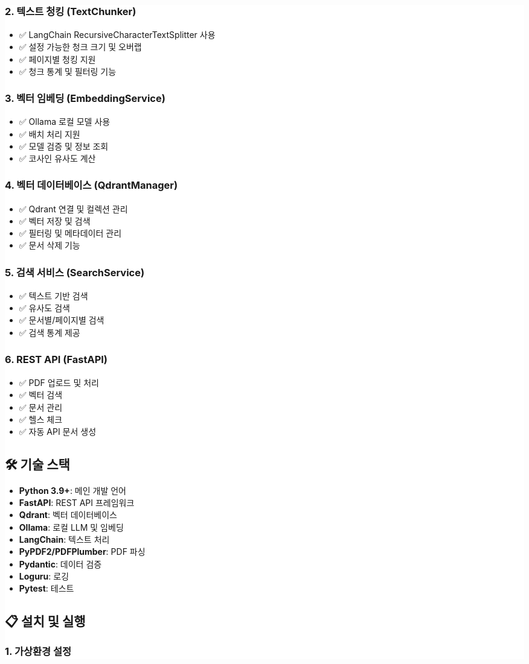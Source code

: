### 2. 텍스트 청킹 (TextChunker)

- ✅ LangChain RecursiveCharacterTextSplitter 사용
- ✅ 설정 가능한 청크 크기 및 오버랩
- ✅ 페이지별 청킹 지원
- ✅ 청크 통계 및 필터링 기능

### 3. 벡터 임베딩 (EmbeddingService)

- ✅ Ollama 로컬 모델 사용
- ✅ 배치 처리 지원
- ✅ 모델 검증 및 정보 조회
- ✅ 코사인 유사도 계산

### 4. 벡터 데이터베이스 (QdrantManager)

- ✅ Qdrant 연결 및 컬렉션 관리
- ✅ 벡터 저장 및 검색
- ✅ 필터링 및 메타데이터 관리
- ✅ 문서 삭제 기능

### 5. 검색 서비스 (SearchService)

- ✅ 텍스트 기반 검색
- ✅ 유사도 검색
- ✅ 문서별/페이지별 검색
- ✅ 검색 통계 제공

### 6. REST API (FastAPI)

- ✅ PDF 업로드 및 처리
- ✅ 벡터 검색
- ✅ 문서 관리
- ✅ 헬스 체크
- ✅ 자동 API 문서 생성

## 🛠️ 기술 스택

- **Python 3.9+**: 메인 개발 언어
- **FastAPI**: REST API 프레임워크
- **Qdrant**: 벡터 데이터베이스
- **Ollama**: 로컬 LLM 및 임베딩
- **LangChain**: 텍스트 처리
- **PyPDF2/PDFPlumber**: PDF 파싱
- **Pydantic**: 데이터 검증
- **Loguru**: 로깅
- **Pytest**: 테스트

## 📋 설치 및 실행

### 1. 가상환경 설정
